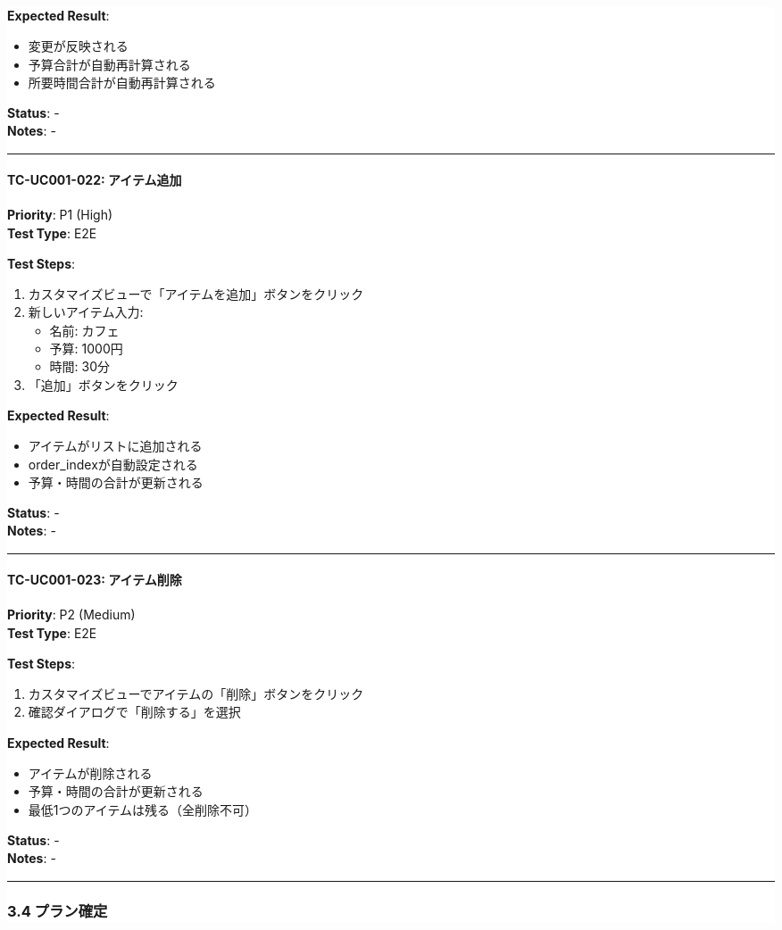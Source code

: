 **Expected Result**:

- 変更が反映される
- 予算合計が自動再計算される
- 所要時間合計が自動再計算される

**Status**: -  
**Notes**: -

---

#### TC-UC001-022: アイテム追加

**Priority**: P1 (High)  
**Test Type**: E2E

**Test Steps**:

1. カスタマイズビューで「アイテムを追加」ボタンをクリック
2. 新しいアイテム入力:
   - 名前: カフェ
   - 予算: 1000円
   - 時間: 30分
3. 「追加」ボタンをクリック

**Expected Result**:

- アイテムがリストに追加される
- order_indexが自動設定される
- 予算・時間の合計が更新される

**Status**: -  
**Notes**: -

---

#### TC-UC001-023: アイテム削除

**Priority**: P2 (Medium)  
**Test Type**: E2E

**Test Steps**:

1. カスタマイズビューでアイテムの「削除」ボタンをクリック
2. 確認ダイアログで「削除する」を選択

**Expected Result**:

- アイテムが削除される
- 予算・時間の合計が更新される
- 最低1つのアイテムは残る（全削除不可）

**Status**: -  
**Notes**: -

---

### 3.4 プラン確定
